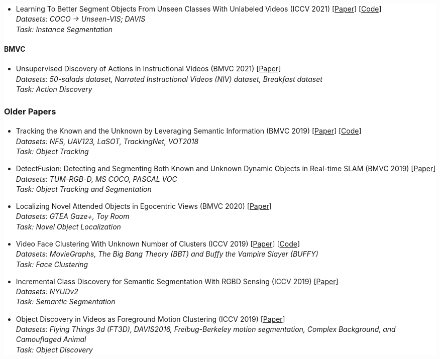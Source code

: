 * Learning To Better Segment Objects From Unseen Classes With Unlabeled Videos (ICCV 2021) 
[[Paper](https://openaccess.thecvf.com/content/ICCV2021/papers/Du_Learning_To_Better_Segment_Objects_From_Unseen_Classes_With_Unlabeled_ICCV_2021_paper.pdf)]
[[Code](https://dulucas.github.io/gbopt)]<br>
*Datasets: COCO -> Unseen-VIS; DAVIS*<br>
*Task: Instance Segmentation*

#### BMVC

* Unsupervised Discovery of Actions in Instructional Videos (BMVC 2021) 
[[Paper](https://www.bmvc2021-virtualconference.com/assets/papers/0773.pdf)]<br>
*Datasets: 50-salads dataset, Narrated Instructional Videos (NIV) dataset, Breakfast dataset*<br>
*Task: Action Discovery*



### Older Papers

* Tracking the Known and the Unknown by Leveraging Semantic Information (BMVC 2019) 
[[Paper](https://bmvc2019.org/wp-content/papers/1003.html)]
[[Code](https://tracking.vision.ee.ethz.ch/track-known-unknown/)]<br>
*Datasets: NFS, UAV123, LaSOT, TrackingNet, VOT2018*<br>
*Task: Object Tracking*

* DetectFusion: Detecting and Segmenting Both Known and Unknown Dynamic Objects in Real-time SLAM (BMVC 2019) 
[[Paper](https://bmvc2019.org/wp-content/papers/0499.html)]<br>
*Datasets: TUM-RGB-D, MS COCO, PASCAL VOC*<br>
*Task: Object Tracking and Segmentation*

* Localizing Novel Attended Objects in Egocentric Views (BMVC 2020) 
[[Paper](https://www.bmvc2020-conference.com/assets/papers/0014.pdf)]<br>
*Datasets: GTEA Gaze+, Toy Room*<br>
*Task: Novel Object Localization*

* Video Face Clustering With Unknown Number of Clusters (ICCV 2019) 
[[Paper](https://openaccess.thecvf.com/content_ICCV_2019/papers/Tapaswi_Video_Face_Clustering_With_Unknown_Number_of_Clusters_ICCV_2019_paper.pdf)]
[[Code](https://github.com/makarandtapaswi/BallClustering_ICCV2019)]<br>
*Datasets: MovieGraphs, The Big Bang Theory (BBT) and Buffy the Vampire Slayer (BUFFY)*<br>
*Task: Face Clustering*

* Incremental Class Discovery for Semantic Segmentation With RGBD Sensing (ICCV 2019) 
[[Paper](https://openaccess.thecvf.com/content_ICCV_2019/papers/Nakajima_Incremental_Class_Discovery_for_Semantic_Segmentation_With_RGBD_Sensing_ICCV_2019_paper.pdf)]<br>
*Datasets: NYUDv2*<br>
*Task: Semantic Segmentation*

* Object Discovery in Videos as Foreground Motion Clustering (ICCV 2019) 
[[Paper](https://openaccess.thecvf.com/content_CVPR_2019/papers/Xie_Object_Discovery_in_Videos_as_Foreground_Motion_Clustering_CVPR_2019_paper.pdf)]<br>
*Datasets: Flying Things 3d (FT3D), DAVIS2016, Freibug-Berkeley motion segmentation, Complex Background, and Camouflaged Animal*<br>
*Task: Object Discovery*


